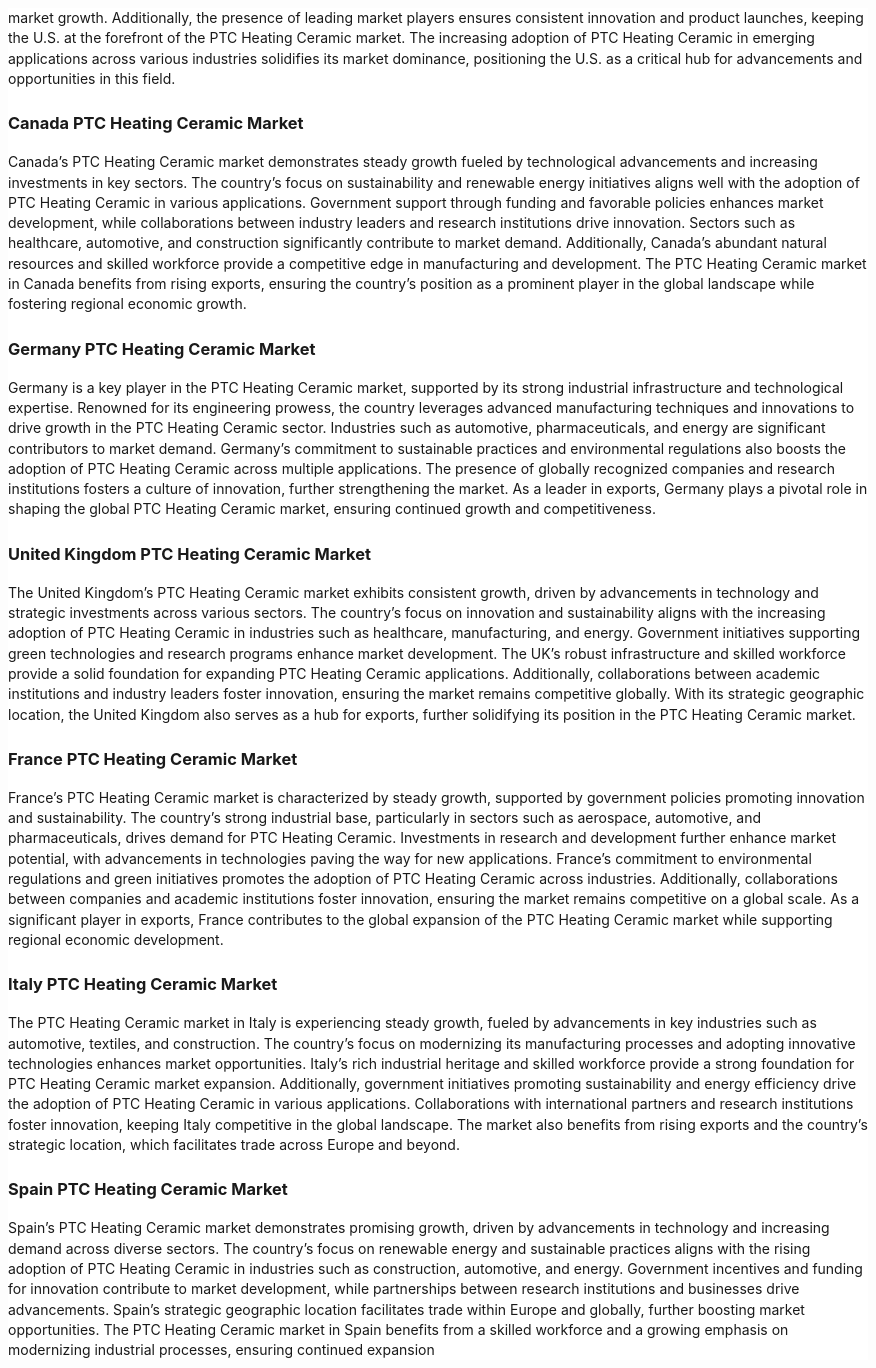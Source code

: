 market growth. Additionally, the presence of leading market players ensures consistent innovation and product launches, keeping the U.S. at the forefront of the PTC Heating Ceramic market. The increasing adoption of PTC Heating Ceramic in emerging applications across various industries solidifies its market dominance, positioning the U.S. as a critical hub for advancements and opportunities in this field.</p><h3>Canada PTC Heating Ceramic Market</h3><p>Canada&rsquo;s PTC Heating Ceramic market demonstrates steady growth fueled by technological advancements and increasing investments in key sectors. The country&rsquo;s focus on sustainability and renewable energy initiatives aligns well with the adoption of PTC Heating Ceramic in various applications. Government support through funding and favorable policies enhances market development, while collaborations between industry leaders and research institutions drive innovation. Sectors such as healthcare, automotive, and construction significantly contribute to market demand. Additionally, Canada&rsquo;s abundant natural resources and skilled workforce provide a competitive edge in manufacturing and development. The PTC Heating Ceramic market in Canada benefits from rising exports, ensuring the country&rsquo;s position as a prominent player in the global landscape while fostering regional economic growth.</p><h3>Germany PTC Heating Ceramic Market</h3><p>Germany is a key player in the PTC Heating Ceramic market, supported by its strong industrial infrastructure and technological expertise. Renowned for its engineering prowess, the country leverages advanced manufacturing techniques and innovations to drive growth in the PTC Heating Ceramic sector. Industries such as automotive, pharmaceuticals, and energy are significant contributors to market demand. Germany&rsquo;s commitment to sustainable practices and environmental regulations also boosts the adoption of PTC Heating Ceramic across multiple applications. The presence of globally recognized companies and research institutions fosters a culture of innovation, further strengthening the market. As a leader in exports, Germany plays a pivotal role in shaping the global PTC Heating Ceramic market, ensuring continued growth and competitiveness.</p><h3>United Kingdom PTC Heating Ceramic Market</h3><p>The United Kingdom&rsquo;s PTC Heating Ceramic market exhibits consistent growth, driven by advancements in technology and strategic investments across various sectors. The country&rsquo;s focus on innovation and sustainability aligns with the increasing adoption of PTC Heating Ceramic in industries such as healthcare, manufacturing, and energy. Government initiatives supporting green technologies and research programs enhance market development. The UK&rsquo;s robust infrastructure and skilled workforce provide a solid foundation for expanding PTC Heating Ceramic applications. Additionally, collaborations between academic institutions and industry leaders foster innovation, ensuring the market remains competitive globally. With its strategic geographic location, the United Kingdom also serves as a hub for exports, further solidifying its position in the PTC Heating Ceramic market.</p><h3>France PTC Heating Ceramic Market</h3><p>France&rsquo;s PTC Heating Ceramic market is characterized by steady growth, supported by government policies promoting innovation and sustainability. The country&rsquo;s strong industrial base, particularly in sectors such as aerospace, automotive, and pharmaceuticals, drives demand for PTC Heating Ceramic. Investments in research and development further enhance market potential, with advancements in technologies paving the way for new applications. France&rsquo;s commitment to environmental regulations and green initiatives promotes the adoption of PTC Heating Ceramic across industries. Additionally, collaborations between companies and academic institutions foster innovation, ensuring the market remains competitive on a global scale. As a significant player in exports, France contributes to the global expansion of the PTC Heating Ceramic market while supporting regional economic development.</p><h3>Italy PTC Heating Ceramic Market</h3><p>The PTC Heating Ceramic market in Italy is experiencing steady growth, fueled by advancements in key industries such as automotive, textiles, and construction. The country&rsquo;s focus on modernizing its manufacturing processes and adopting innovative technologies enhances market opportunities. Italy&rsquo;s rich industrial heritage and skilled workforce provide a strong foundation for PTC Heating Ceramic market expansion. Additionally, government initiatives promoting sustainability and energy efficiency drive the adoption of PTC Heating Ceramic in various applications. Collaborations with international partners and research institutions foster innovation, keeping Italy competitive in the global landscape. The market also benefits from rising exports and the country&rsquo;s strategic location, which facilitates trade across Europe and beyond.</p><h3>Spain PTC Heating Ceramic Market</h3><p>Spain&rsquo;s PTC Heating Ceramic market demonstrates promising growth, driven by advancements in technology and increasing demand across diverse sectors. The country&rsquo;s focus on renewable energy and sustainable practices aligns with the rising adoption of PTC Heating Ceramic in industries such as construction, automotive, and energy. Government incentives and funding for innovation contribute to market development, while partnerships between research institutions and businesses drive advancements. Spain&rsquo;s strategic geographic location facilitates trade within Europe and globally, further boosting market opportunities. The PTC Heating Ceramic market in Spain benefits from a skilled workforce and a growing emphasis on modernizing industrial processes, ensuring continued expansion